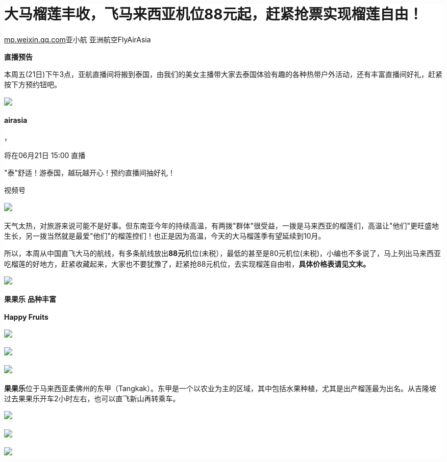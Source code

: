 大马榴莲丰收，飞马来西亚机位88元起，赶紧抢票实现榴莲自由！
==============================

[mp.weixin.qq.com](https://mp.weixin.qq.com/s/fNPPT56BBSFXOU3g_ERF8g)亚小航 亚洲航空FlyAirAsia


**直播预告**


本周五(21日)下午3点，亚航直播间将搬到泰国，由我们的美女主播带大家去泰国体验有趣的各种热带户外活动，还有丰富直播间好礼，赶紧按下方预约钮吧。


![](https://cubox.pro/c/filters:no_upscale()?imageUrl=https%3A%2F%2Fwx.qlogo.cn%2Ffinderhead%2FLPLYlyQ5GAr7qPBVf4XdoicwUiaxL0A1iaXBu2rzdOtovM8X2e0W3iaw2g%2F0&valid=false)

**airasia**

，

将在06月21日 15:00 直播

"泰"舒适！游泰国，越玩越开心！预约直播间抽好礼！

视频号


![](https://cubox.pro/c/filters:no_upscale()?imageUrl=https%3A%2F%2Fmmbiz.qpic.cn%2Fsz_mmbiz_jpg%2Fl51owWKPGB8BXPcaRojyDz40zOBzUIMwvLKF5chuu1tytATYqWexVhDaFkxr9SqvF25sA3JlvMSfqicQIqUkW1A%2F640%3Fwx_fmt%3Djpeg%26from%3Dappmsg)


天气太热，对旅游来说可能不是好事。但东南亚今年的持续高温，有两拨"群体"很受益，一拨是马来西亚的榴莲们，高温让"他们"更旺盛地生长，另一拨当然就是最爱"他们"的榴莲控们！也正是因为高温，今天的大马榴莲季有望延续到10月。

所以，本周从中国直飞大马的航线，有多条航线放出**88元**机位(未税），最低的甚至是80元机位(未税)，小编也不多说了，马上列出马来西亚吃榴莲的好地方，赶紧收藏起来，大家也不要犹豫了，赶紧抢88元机位，去实现榴莲自由啦，**具体价格表请见文末。**


![](https://cubox.pro/c/filters:no_upscale()?imageUrl=https%3A%2F%2Fmmbiz.qpic.cn%2Fsz_mmbiz_jpg%2Fl51owWKPGB8BXPcaRojyDz40zOBzUIMwUbOo4nfrJx6HuFTD8TaCLMsqFQx88sSXxeDJ6qcwDKicxicGtJqpod5Q%2F640%3Fwx_fmt%3Djpeg)


**果果乐** **品种丰富**


**Happy Fruits**


![](https://cubox.pro/c/filters:no_upscale()?imageUrl=https%3A%2F%2Fmmbiz.qpic.cn%2Fsz_mmbiz_jpg%2Fl51owWKPGB8BXPcaRojyDz40zOBzUIMwL9CRRoyQrrezJbdxX3BzuLARTsuhoicqLDzlVL51gFHSQgKJKwnjc5A%2F640%3Fwx_fmt%3Djpeg)


![](https://cubox.pro/c/filters:no_upscale()?imageUrl=https%3A%2F%2Fmmbiz.qpic.cn%2Fsz_mmbiz_jpg%2Fl51owWKPGB8BXPcaRojyDz40zOBzUIMwNKLbxwibT7Uzmf0jKlDFiaHniak79WB4LzNmHn1Fx3rLDNGmYTEgo4qzA%2F640%3Fwx_fmt%3Djpeg)

![](https://cubox.pro/c/filters:no_upscale()?imageUrl=https%3A%2F%2Fmmbiz.qpic.cn%2Fsz_mmbiz_jpg%2Fl51owWKPGB8BXPcaRojyDz40zOBzUIMwibOgDdk1HciavTWkMNX1bYzvtxZvpgN7Dk9mcIcEySciboTerW84xH48g%2F640%3Fwx_fmt%3Djpeg)


**果果乐**位于马来西亚柔佛州的东甲（Tangkak）。东甲是一个以农业为主的区域，其中包括水果种植，尤其是出产榴莲最为出名。从吉隆坡过去果果乐开车2小时左右，也可以直飞新山再转乘车。

![](https://cubox.pro/c/filters:no_upscale()?imageUrl=https%3A%2F%2Fmmbiz.qpic.cn%2Fsz_mmbiz_jpg%2Fl51owWKPGB8BXPcaRojyDz40zOBzUIMwolGI5eTiccFYFfjCiajmuGzI7qkscDc5TttpOl74z2zXtRurLbfAkzVw%2F640%3Fwx_fmt%3Djpeg)


![](https://cubox.pro/c/filters:no_upscale()?imageUrl=https%3A%2F%2Fmmbiz.qpic.cn%2Fsz_mmbiz_jpg%2Fl51owWKPGB8BXPcaRojyDz40zOBzUIMwmyRoOibPMQ2VyOjIZK1l5d4dXz9ptptagUyaYVQBRB1Rux2WH06QfKg%2F640%3Fwx_fmt%3Djpeg)

![](https://cubox.pro/c/filters:no_upscale()?imageUrl=https%3A%2F%2Fmmbiz.qpic.cn%2Fsz_mmbiz_jpg%2Fl51owWKPGB8BXPcaRojyDz40zOBzUIMwJsu5zWz5J7AOaE13n5jZicDbKYkBHe2pUo9icqVKRTDkf42nmJGt3aIw%2F640%3Fwx_fmt%3Djpeg)
